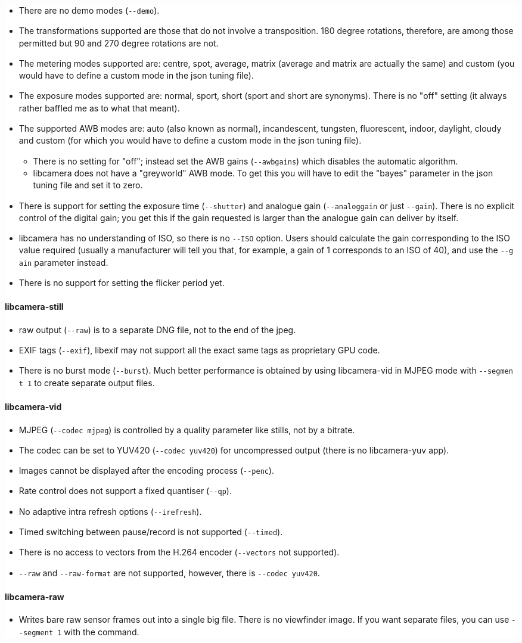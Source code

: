 * There are no demo modes (`--demo`).

* The transformations supported are those that do not involve a transposition. 180 degree rotations, therefore, are among those permitted but 90 and 270 degree rotations are not.

* The metering modes supported are: centre, spot, average, matrix (average and matrix are actually the same) and custom (you would have to define a custom mode in the json tuning file).

* The exposure modes supported are: normal, sport, short (sport and short are synonyms). There is no "off" setting (it always rather baffled me as to what that meant).

* The supported AWB modes are: auto (also known as normal), incandescent, tungsten, fluorescent, indoor, daylight, cloudy and custom (for which you would have to define a custom mode in the json tuning file).
  * There is no setting for "off"; instead set the AWB gains (`--awbgains`) which disables the automatic algorithm.
  * libcamera does not have a "greyworld" AWB mode. To get this you will have to edit the "bayes" parameter in the json tuning file and set it to zero.

* There is support for setting the exposure time (`--shutter`) and analogue gain (`--analoggain` or just `--gain`). There is no explicit control of the digital gain; you get this if the gain requested is larger than the analogue gain can deliver by itself.

* libcamera has no understanding of ISO, so there is no `--ISO` option. Users should calculate the gain corresponding to the ISO value required (usually a manufacturer will tell you that, for example, a gain of 1 corresponds to an ISO of 40), and use the `--gain` parameter instead.

* There is no support for setting the flicker period yet.

#### libcamera-still

* raw output (`--raw`) is to a separate DNG file, not to the end of the jpeg.

* EXIF tags (`--exif`), libexif may not support all the exact same tags as proprietary GPU code.

* There is no burst mode (`--burst`). Much better performance is obtained by using libcamera-vid in MJPEG mode with `--segment 1` to create separate output files.

#### libcamera-vid

* MJPEG (`--codec mjpeg`) is controlled by a quality parameter like stills, not by a bitrate.

* The codec can be set to YUV420 (`--codec yuv420`) for uncompressed output (there is no libcamera-yuv app).

* Images cannot be displayed after the encoding process (`--penc`).

* Rate control does not support a fixed quantiser (`--qp`).

* No adaptive intra refresh options (`--irefresh`).

* Timed switching between pause/record is not supported (`--timed`).

* There is no access to vectors from the H.264 encoder (`--vectors` not supported).

* `--raw` and `--raw-format` are not supported, however, there is `--codec yuv420`.

#### libcamera-raw

* Writes bare raw sensor frames out into a single big file. There is no viewfinder image. If you want separate files, you can use `--segment 1` with the command.
